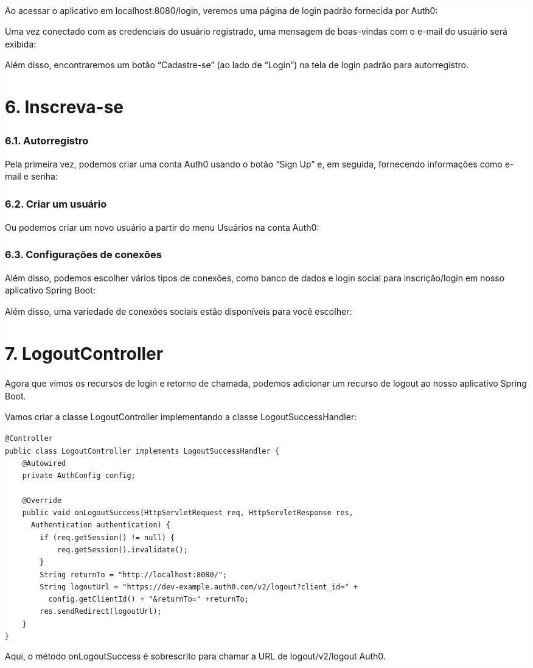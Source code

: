 Ao acessar o aplicativo em localhost:8080/login, veremos uma página de login padrão fornecida por Auth0:

Uma vez conectado com as credenciais do usuário registrado, uma mensagem de boas-vindas com o e-mail do usuário será exibida:

Além disso, encontraremos um botão “Cadastre-se” (ao lado de “Login”) na tela de login padrão para autorregistro.

# 6. Inscreva-se
### 6.1. Autorregistro
Pela primeira vez, podemos criar uma conta Auth0 usando o botão “Sign Up” e, em seguida, fornecendo informações como e-mail e senha:

### 6.2. Criar um usuário
Ou podemos criar um novo usuário a partir do menu Usuários na conta Auth0:

### 6.3. Configurações de conexões
Além disso, podemos escolher vários tipos de conexões, como banco de dados e login social para inscrição/login em nosso aplicativo Spring Boot:

Além disso, uma variedade de conexões sociais estão disponíveis para você escolher:

# 7. LogoutController
Agora que vimos os recursos de login e retorno de chamada, podemos adicionar um recurso de logout ao nosso aplicativo Spring Boot.

Vamos criar a classe LogoutController implementando a classe LogoutSuccessHandler:

```
@Controller
public class LogoutController implements LogoutSuccessHandler {
    @Autowired
    private AuthConfig config;

    @Override
    public void onLogoutSuccess(HttpServletRequest req, HttpServletResponse res, 
      Authentication authentication) {
        if (req.getSession() != null) {
            req.getSession().invalidate();
        }
        String returnTo = "http://localhost:8080/";
        String logoutUrl = "https://dev-example.auth0.com/v2/logout?client_id=" +
          config.getClientId() + "&returnTo=" +returnTo;
        res.sendRedirect(logoutUrl);
    }
}
```

Aqui, o método onLogoutSuccess é sobrescrito para chamar a URL de logout/v2/logout Auth0.

